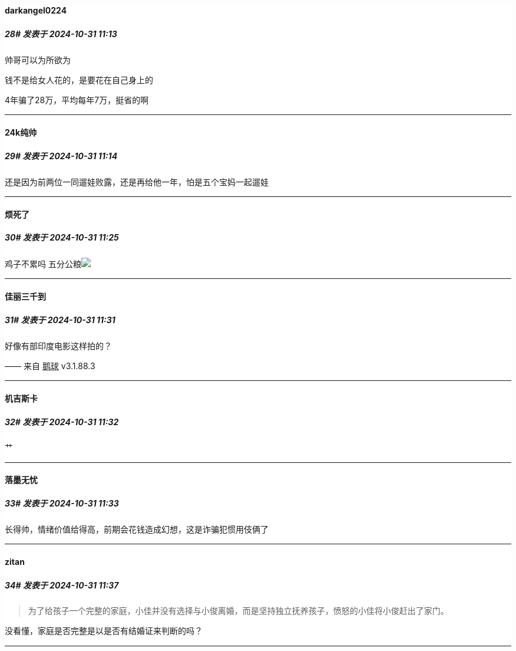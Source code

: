 ####  darkangel0224  
##### 28#       发表于 2024-10-31 11:13

帅哥可以为所欲为

钱不是给女人花的，是要花在自己身上的

4年骗了28万，平均每年7万，挺省的啊

*****

####  24k纯帅  
##### 29#       发表于 2024-10-31 11:14

还是因为前两位一同遛娃败露，还是再给他一年，怕是五个宝妈一起遛娃

*****

####  烦死了  
##### 30#       发表于 2024-10-31 11:25

鸡子不累吗 五分公粮<img src="https://static.saraba1st.com/image/smiley/face2017/068.png" referrerpolicy="no-referrer">

*****

####  佳丽三千到  
##### 31#       发表于 2024-10-31 11:31

好像有部印度电影这样拍的？

—— 来自 [鹅球](https://www.pgyer.com/GcUxKd4w) v3.1.88.3

*****

####  机吉斯卡  
##### 32#       发表于 2024-10-31 11:32

艹

*****

####  落墨无忧  
##### 33#       发表于 2024-10-31 11:33

长得帅，情绪价值给得高，前期会花钱造成幻想，这是诈骗犯惯用伎俩了

*****

####  zitan  
##### 34#       发表于 2024-10-31 11:37

<blockquote>为了给孩子一个完整的家庭，小佳并没有选择与小俊离婚，而是坚持独立抚养孩子，愤怒的小佳将小俊赶出了家门。</blockquote>
没看懂，家庭是否完整是以是否有结婚证来判断的吗？

*****
